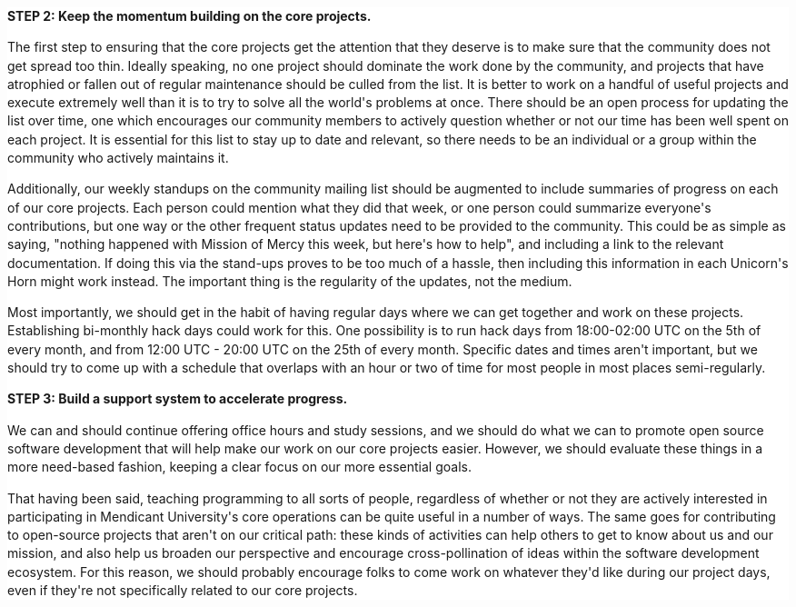 **STEP 2: Keep the momentum building on the core projects.**

The first step to ensuring that the core projects get the 
attention that they deserve is to make sure that the 
community does not get spread too thin. Ideally speaking,
no one project should dominate the work done by the community,
and projects that have atrophied or fallen out of regular
maintenance should be culled from the list. It is better to
work on a handful of useful projects and execute extremely 
well than it is to try to solve all the world's problems at once. 
There should be an open process for updating the list over time,
one which encourages our community members to actively 
question whether or not our time has been well spent on 
each project. It is essential for this list to stay up to date
and relevant, so there needs to be an individual or a group within
the community who actively maintains it. 

Additionally, our weekly standups on the community mailing list
should be augmented to include summaries of progress on each of
our core projects. Each person could mention what they did that
week, or one person could summarize everyone's contributions, 
but one way or the other frequent status updates need to be 
provided to the community. This could be as simple as saying,
"nothing happened with Mission of Mercy this week, but here's
how to help", and including a link to the relevant documentation.
If doing this via the stand-ups proves to be too much of a hassle,
then including this information in each Unicorn's Horn might work
instead. The important thing is the regularity of the updates, not
the medium.

Most importantly, we should get in the habit of having regular days
where we can get together and work on these projects. Establishing
bi-monthly hack days could work for this. One possibility is to
run hack days from 18:00-02:00 UTC on the 5th of every month,
and from 12:00 UTC - 20:00 UTC on the 25th of every month. Specific
dates and times aren't important, but we should try to come up with
a schedule that overlaps with an hour or two of time for most 
people in most places semi-regularly.

**STEP 3: Build a support system to accelerate progress.**

We can and should continue offering office hours and study sessions, and we
should do what we can to promote open source software development that
will help make our work on our core projects easier. However, we should
evaluate these things in a more need-based fashion, keeping a clear
focus on our more essential goals.

That having been said, teaching programming to all sorts of people, 
regardless of whether or not they are actively interested in 
participating in Mendicant University's core operations can be quite
useful in a number of ways. The same goes for contributing to open-source
projects that aren't on our critical path: these kinds of activities can
help others to get to know about us and our mission, and also help us broaden
our perspective and encourage cross-pollination of ideas within the
software development ecosystem. For this reason, we should probably
encourage folks to come work on whatever they'd like during our project
days, even if they're not specifically related to our core projects.
